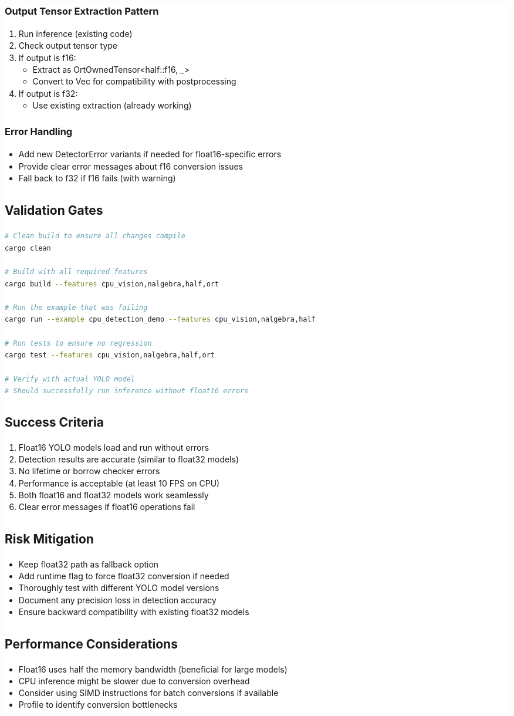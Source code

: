 ### Output Tensor Extraction Pattern
1. Run inference (existing code)
2. Check output tensor type
3. If output is f16:
   - Extract as OrtOwnedTensor<half::f16, _>
   - Convert to Vec<f32> for compatibility with postprocessing
4. If output is f32:
   - Use existing extraction (already working)

### Error Handling
- Add new DetectorError variants if needed for float16-specific errors
- Provide clear error messages about f16 conversion issues
- Fall back to f32 if f16 fails (with warning)

## Validation Gates

```bash
# Clean build to ensure all changes compile
cargo clean

# Build with all required features
cargo build --features cpu_vision,nalgebra,half,ort

# Run the example that was failing
cargo run --example cpu_detection_demo --features cpu_vision,nalgebra,half

# Run tests to ensure no regression
cargo test --features cpu_vision,nalgebra,half,ort

# Verify with actual YOLO model
# Should successfully run inference without float16 errors
```

## Success Criteria
1. Float16 YOLO models load and run without errors
2. Detection results are accurate (similar to float32 models)
3. No lifetime or borrow checker errors
4. Performance is acceptable (at least 10 FPS on CPU)
5. Both float16 and float32 models work seamlessly
6. Clear error messages if float16 operations fail

## Risk Mitigation
- Keep float32 path as fallback option
- Add runtime flag to force float32 conversion if needed
- Thoroughly test with different YOLO model versions
- Document any precision loss in detection accuracy
- Ensure backward compatibility with existing float32 models

## Performance Considerations
- Float16 uses half the memory bandwidth (beneficial for large models)
- CPU inference might be slower due to conversion overhead
- Consider using SIMD instructions for batch conversions if available
- Profile to identify conversion bottlenecks

